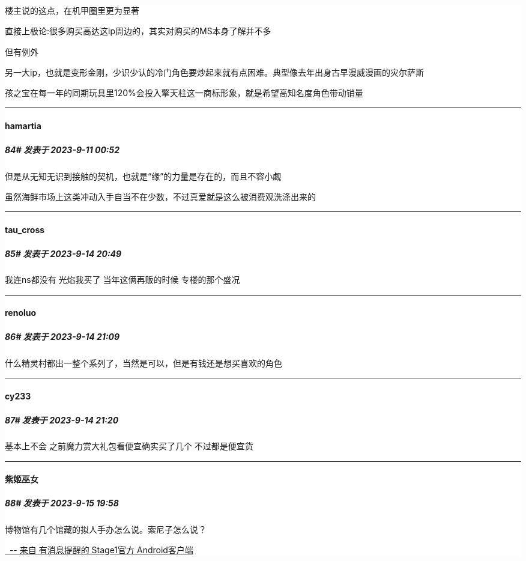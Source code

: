 楼主说的这点，在机甲圈里更为显著

直接上极论:很多购买高达这ip周边的，其实对购买的MS本身了解并不多

但有例外

另一大ip，也就是变形金刚，少识少认的冷门角色要炒起来就有点困难。典型像去年出身古早漫威漫画的灾尔萨斯

孩之宝在每一年的同期玩具里120%会投入擎天柱这一商标形象，就是希望高知名度角色带动销量

*****

####  hamartia  
##### 84#       发表于 2023-9-11 00:52

但是从无知无识到接触的契机，也就是“缘”的力量是存在的，而且不容小觑

虽然海鲜市场上这类冲动入手自当不在少数，不过真爱就是这么被消费观洗涤出来的

*****

####  tau_cross  
##### 85#       发表于 2023-9-14 20:49

我连ns都没有 光焰我买了 当年这俩再贩的时候 专楼的那个盛况


*****

####  renoluo  
##### 86#       发表于 2023-9-14 21:09

什么精灵村都出一整个系列了，当然是可以，但是有钱还是想买喜欢的角色


*****

####  cy233  
##### 87#       发表于 2023-9-14 21:20

基本上不会 之前魔力赏大礼包看便宜确实买了几个 不过都是便宜货


*****

####  紫姬巫女  
##### 88#       发表于 2023-9-15 19:58

博物馆有几个馆藏的拟人手办怎么说。索尼子怎么说？

[  -- 来自 有消息提醒的 Stage1官方 Android客户端](https://www.coolapk.com/apk/140634)

